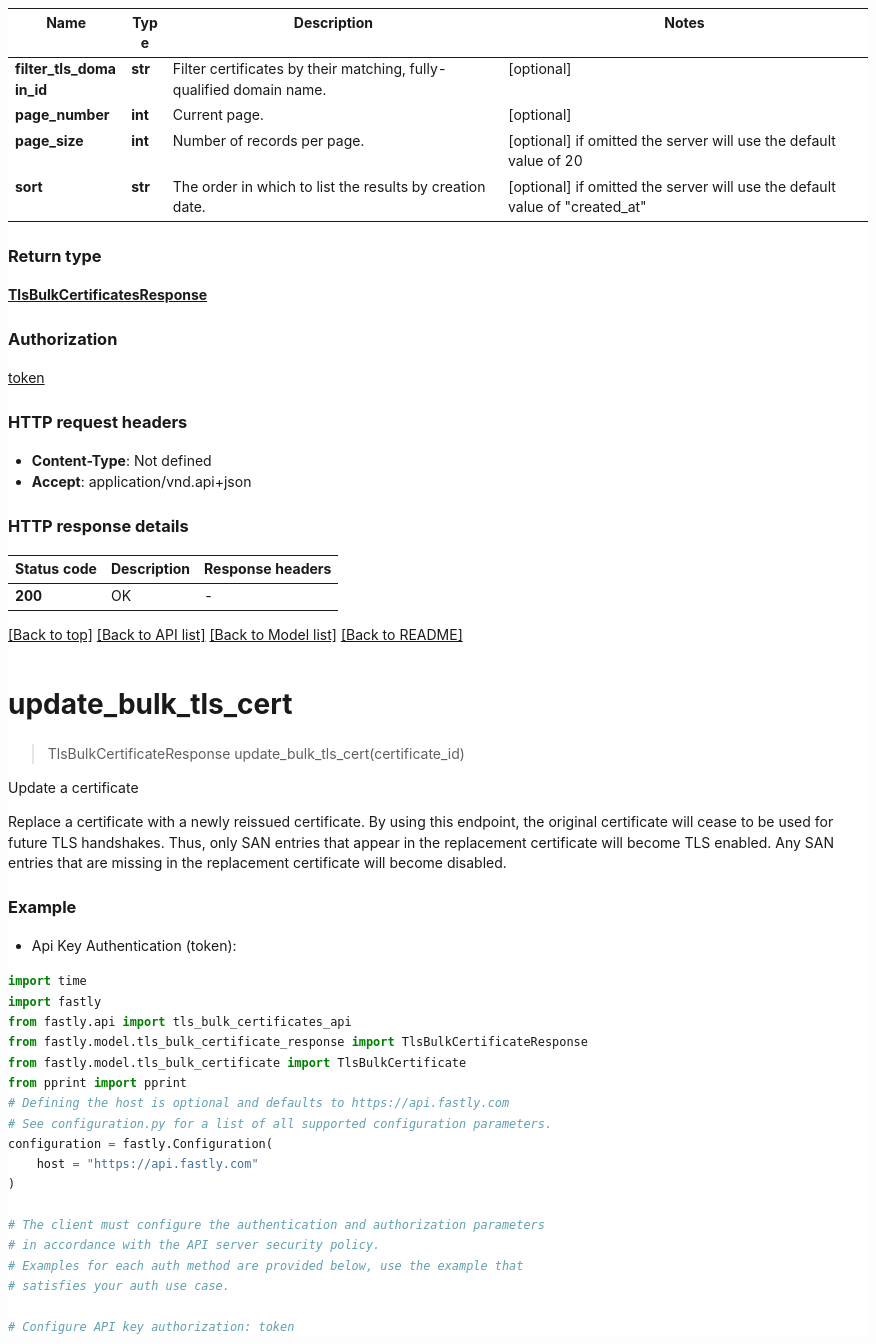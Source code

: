 Name | Type | Description  | Notes
------------- | ------------- | ------------- | -------------
 **filter_tls_domain_id** | **str**| Filter certificates by their matching, fully-qualified domain name. | [optional]
 **page_number** | **int**| Current page. | [optional]
 **page_size** | **int**| Number of records per page. | [optional] if omitted the server will use the default value of 20
 **sort** | **str**| The order in which to list the results by creation date. | [optional] if omitted the server will use the default value of "created_at"

### Return type

[**TlsBulkCertificatesResponse**](TlsBulkCertificatesResponse.md)

### Authorization

[token](../README.md#token)

### HTTP request headers

 - **Content-Type**: Not defined
 - **Accept**: application/vnd.api+json


### HTTP response details

| Status code | Description | Response headers |
|-------------|-------------|------------------|
**200** | OK |  -  |

[[Back to top]](#) [[Back to API list]](../README.md#documentation-for-api-endpoints) [[Back to Model list]](../README.md#documentation-for-models) [[Back to README]](../README.md)

# **update_bulk_tls_cert**
> TlsBulkCertificateResponse update_bulk_tls_cert(certificate_id)

Update a certificate

Replace a certificate with a newly reissued certificate. By using this endpoint, the original certificate will cease to be used for future TLS handshakes. Thus, only SAN entries that appear in the replacement certificate will become TLS enabled. Any SAN entries that are missing in the replacement certificate will become disabled.

### Example

* Api Key Authentication (token):

```python
import time
import fastly
from fastly.api import tls_bulk_certificates_api
from fastly.model.tls_bulk_certificate_response import TlsBulkCertificateResponse
from fastly.model.tls_bulk_certificate import TlsBulkCertificate
from pprint import pprint
# Defining the host is optional and defaults to https://api.fastly.com
# See configuration.py for a list of all supported configuration parameters.
configuration = fastly.Configuration(
    host = "https://api.fastly.com"
)

# The client must configure the authentication and authorization parameters
# in accordance with the API server security policy.
# Examples for each auth method are provided below, use the example that
# satisfies your auth use case.

# Configure API key authorization: token
```